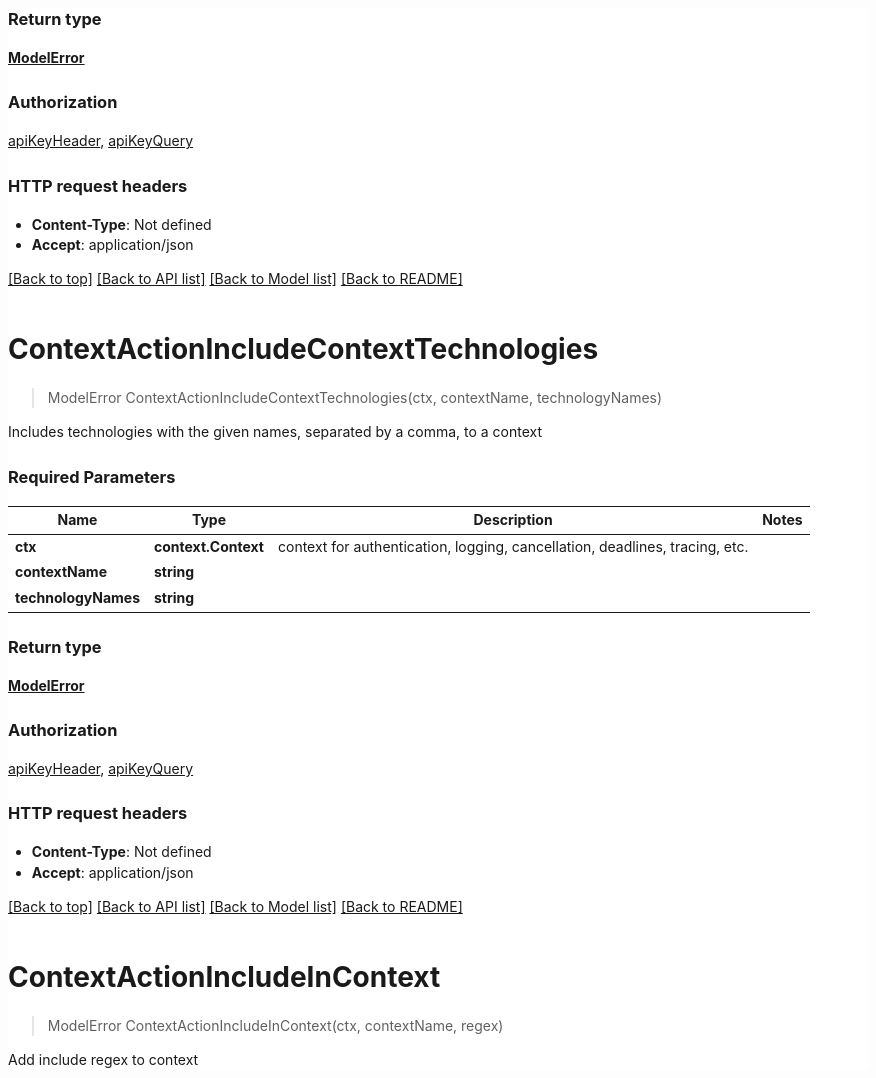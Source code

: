 ### Return type

[**ModelError**](Error.md)

### Authorization

[apiKeyHeader](../README.md#apiKeyHeader), [apiKeyQuery](../README.md#apiKeyQuery)

### HTTP request headers

 - **Content-Type**: Not defined
 - **Accept**: application/json

[[Back to top]](#) [[Back to API list]](../README.md#documentation-for-api-endpoints) [[Back to Model list]](../README.md#documentation-for-models) [[Back to README]](../README.md)

# **ContextActionIncludeContextTechnologies**
> ModelError ContextActionIncludeContextTechnologies(ctx, contextName, technologyNames)


Includes technologies with the given names, separated by a comma, to a context

### Required Parameters

Name | Type | Description  | Notes
------------- | ------------- | ------------- | -------------
 **ctx** | **context.Context** | context for authentication, logging, cancellation, deadlines, tracing, etc.
  **contextName** | **string**|  | 
  **technologyNames** | **string**|  | 

### Return type

[**ModelError**](Error.md)

### Authorization

[apiKeyHeader](../README.md#apiKeyHeader), [apiKeyQuery](../README.md#apiKeyQuery)

### HTTP request headers

 - **Content-Type**: Not defined
 - **Accept**: application/json

[[Back to top]](#) [[Back to API list]](../README.md#documentation-for-api-endpoints) [[Back to Model list]](../README.md#documentation-for-models) [[Back to README]](../README.md)

# **ContextActionIncludeInContext**
> ModelError ContextActionIncludeInContext(ctx, contextName, regex)


Add include regex to context

